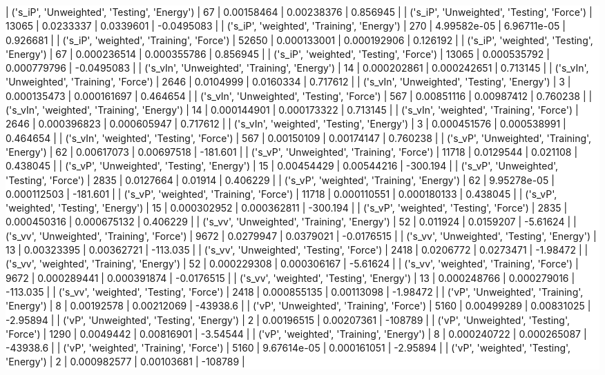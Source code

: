 | ('s_iP', 'Unweighted', 'Testing', 'Energy')    |       67 | 0.00158464  | 0.00238376  |       0.856945  |
| ('s_iP', 'Unweighted', 'Testing', 'Force')     |    13065 | 0.0233337   | 0.0339601   |      -0.0495083 |
| ('s_iP', 'weighted', 'Training', 'Energy')     |      270 | 4.99582e-05 | 6.96711e-05 |       0.926681  |
| ('s_iP', 'weighted', 'Training', 'Force')      |    52650 | 0.000133001 | 0.000192906 |       0.126192  |
| ('s_iP', 'weighted', 'Testing', 'Energy')      |       67 | 0.000236514 | 0.000355786 |       0.856945  |
| ('s_iP', 'weighted', 'Testing', 'Force')       |    13065 | 0.000535792 | 0.000779796 |      -0.0495083 |
| ('s_vIn', 'Unweighted', 'Training', 'Energy')  |       14 | 0.000202861 | 0.000242651 |       0.713145  |
| ('s_vIn', 'Unweighted', 'Training', 'Force')   |     2646 | 0.0104999   | 0.0160334   |       0.717612  |
| ('s_vIn', 'Unweighted', 'Testing', 'Energy')   |        3 | 0.000135473 | 0.000161697 |       0.464654  |
| ('s_vIn', 'Unweighted', 'Testing', 'Force')    |      567 | 0.00851116  | 0.00987412  |       0.760238  |
| ('s_vIn', 'weighted', 'Training', 'Energy')    |       14 | 0.000144901 | 0.000173322 |       0.713145  |
| ('s_vIn', 'weighted', 'Training', 'Force')     |     2646 | 0.000396823 | 0.000605947 |       0.717612  |
| ('s_vIn', 'weighted', 'Testing', 'Energy')     |        3 | 0.000451576 | 0.000538991 |       0.464654  |
| ('s_vIn', 'weighted', 'Testing', 'Force')      |      567 | 0.00150109  | 0.00174147  |       0.760238  |
| ('s_vP', 'Unweighted', 'Training', 'Energy')   |       62 | 0.00617073  | 0.00697518  |    -181.601     |
| ('s_vP', 'Unweighted', 'Training', 'Force')    |    11718 | 0.0129544   | 0.021108    |       0.438045  |
| ('s_vP', 'Unweighted', 'Testing', 'Energy')    |       15 | 0.00454429  | 0.00544216  |    -300.194     |
| ('s_vP', 'Unweighted', 'Testing', 'Force')     |     2835 | 0.0127664   | 0.01914     |       0.406229  |
| ('s_vP', 'weighted', 'Training', 'Energy')     |       62 | 9.95278e-05 | 0.000112503 |    -181.601     |
| ('s_vP', 'weighted', 'Training', 'Force')      |    11718 | 0.000110551 | 0.000180133 |       0.438045  |
| ('s_vP', 'weighted', 'Testing', 'Energy')      |       15 | 0.000302952 | 0.000362811 |    -300.194     |
| ('s_vP', 'weighted', 'Testing', 'Force')       |     2835 | 0.000450316 | 0.000675132 |       0.406229  |
| ('s_vv', 'Unweighted', 'Training', 'Energy')   |       52 | 0.011924    | 0.0159207   |      -5.61624   |
| ('s_vv', 'Unweighted', 'Training', 'Force')    |     9672 | 0.0279947   | 0.0379021   |      -0.0176515 |
| ('s_vv', 'Unweighted', 'Testing', 'Energy')    |       13 | 0.00323395  | 0.00362721  |    -113.035     |
| ('s_vv', 'Unweighted', 'Testing', 'Force')     |     2418 | 0.0206772   | 0.0273471   |      -1.98472   |
| ('s_vv', 'weighted', 'Training', 'Energy')     |       52 | 0.000229308 | 0.000306167 |      -5.61624   |
| ('s_vv', 'weighted', 'Training', 'Force')      |     9672 | 0.000289441 | 0.000391874 |      -0.0176515 |
| ('s_vv', 'weighted', 'Testing', 'Energy')      |       13 | 0.000248766 | 0.000279016 |    -113.035     |
| ('s_vv', 'weighted', 'Testing', 'Force')       |     2418 | 0.000855135 | 0.00113098  |      -1.98472   |
| ('vP', 'Unweighted', 'Training', 'Energy')     |        8 | 0.00192578  | 0.00212069  |  -43938.6       |
| ('vP', 'Unweighted', 'Training', 'Force')      |     5160 | 0.00499289  | 0.00831025  |      -2.95894   |
| ('vP', 'Unweighted', 'Testing', 'Energy')      |        2 | 0.00196515  | 0.00207361  | -108789         |
| ('vP', 'Unweighted', 'Testing', 'Force')       |     1290 | 0.0049442   | 0.00816901  |      -3.54544   |
| ('vP', 'weighted', 'Training', 'Energy')       |        8 | 0.000240722 | 0.000265087 |  -43938.6       |
| ('vP', 'weighted', 'Training', 'Force')        |     5160 | 9.67614e-05 | 0.000161051 |      -2.95894   |
| ('vP', 'weighted', 'Testing', 'Energy')        |        2 | 0.000982577 | 0.00103681  | -108789         |